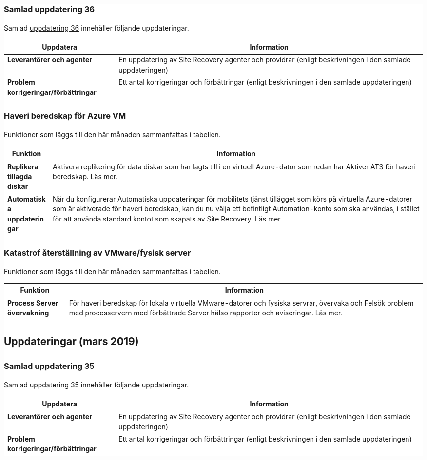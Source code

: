 ### <a name="update-rollup-36"></a>Samlad uppdatering 36

Samlad [uppdatering 36](https://support.microsoft.com/help/4503156) innehåller följande uppdateringar.

**Uppdatera** | **Information**
--- | ---
**Leverantörer och agenter** | En uppdatering av Site Recovery agenter och providrar (enligt beskrivningen i den samlade uppdateringen)
**Problem korrigeringar/förbättringar** | Ett antal korrigeringar och förbättringar (enligt beskrivningen i den samlade uppdateringen)

### <a name="azure-vm-disaster-recovery"></a>Haveri beredskap för Azure VM

Funktioner som läggs till den här månaden sammanfattas i tabellen.

**Funktion** | **Information**
--- | ---
**Replikera tillagda diskar** | Aktivera replikering för data diskar som har lagts till i en virtuell Azure-dator som redan har Aktiver ATS för haveri beredskap. [Läs mer](azure-to-azure-enable-replication-added-disk.md).
**Automatiska uppdateringar** | När du konfigurerar Automatiska uppdateringar för mobilitets tjänst tillägget som körs på virtuella Azure-datorer som är aktiverade för haveri beredskap, kan du nu välja ett befintligt Automation-konto som ska användas, i stället för att använda standard kontot som skapats av Site Recovery. [Läs mer](azure-to-azure-autoupdate.md).


### <a name="vmwarephysical-server-disaster-recovery"></a>Katastrof återställning av VMware/fysisk server

Funktioner som läggs till den här månaden sammanfattas i tabellen.

**Funktion** | **Information**
--- | ---
**Process Server övervakning** | För haveri beredskap för lokala virtuella VMware-datorer och fysiska servrar, övervaka och Felsök problem med processervern med förbättrade Server hälso rapporter och aviseringar. [Läs mer](vmware-physical-azure-monitor-process-server.md).





## <a name="updates-march-2019"></a>Uppdateringar (mars 2019)

### <a name="update-rollup-35"></a>Samlad uppdatering 35

Samlad [uppdatering 35](https://support.microsoft.com/en-us/help/4494485/update-rollup-35-for-azure-site-recovery) innehåller följande uppdateringar.

**Uppdatera** | **Information**
--- | ---
**Leverantörer och agenter** | En uppdatering av Site Recovery agenter och providrar (enligt beskrivningen i den samlade uppdateringen)
**Problem korrigeringar/förbättringar** | Ett antal korrigeringar och förbättringar (enligt beskrivningen i den samlade uppdateringen)
